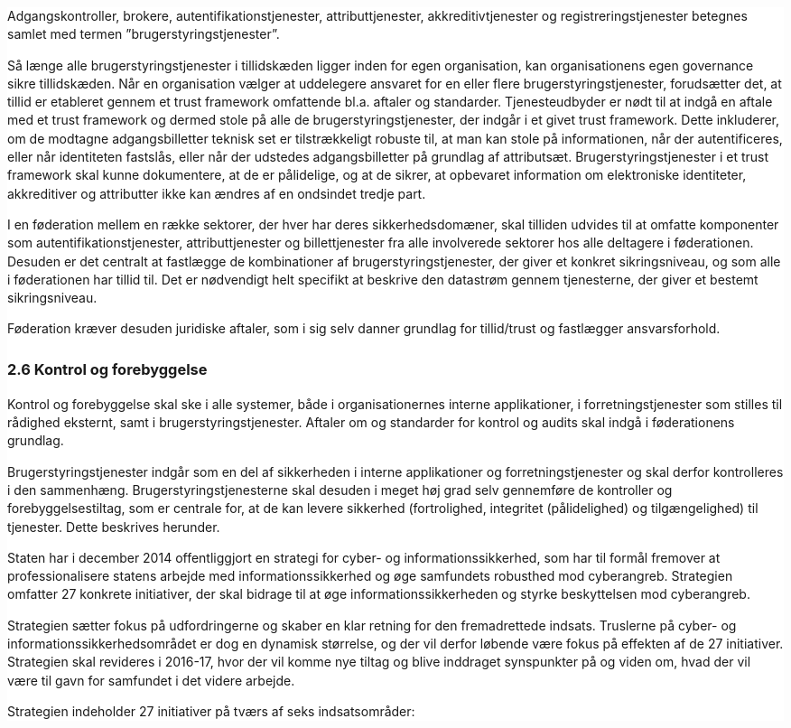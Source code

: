 Adgangskontroller, brokere, autentifikationstjenester, attributtjenester, akkreditivtjenester og registreringstjenester betegnes samlet med termen ”brugerstyringstjenester”.

Så længe alle brugerstyringstjenester i tillidskæden ligger inden for egen organisation, kan organisationens egen governance sikre tillidskæden. Når en organisation vælger at uddelegere ansvaret for en eller flere brugerstyringstjenester, forudsætter det, at tillid er etableret gennem et trust framework omfattende bl.a. aftaler
og standarder. Tjenesteudbyder er nødt til at indgå en aftale med et trust
framework og dermed stole på alle de brugerstyringstjenester, der indgår i et givet trust framework. Dette inkluderer, om de modtagne adgangsbilletter teknisk
set er tilstrækkeligt robuste til, at man kan stole på informationen, når der autentificeres, eller når identiteten fastslås, eller når der udstedes adgangsbilletter på
grundlag af attributsæt. Brugerstyringstjenester i et trust framework skal kunne
dokumentere, at de er pålidelige, og at de sikrer, at opbevaret information om
elektroniske identiteter, akkreditiver og attributter ikke kan ændres af en ondsindet tredje part.

I en føderation mellem en række sektorer, der hver har deres sikkerhedsdomæner, skal tilliden udvides til at omfatte komponenter som autentifikationstjenester, attributtjenester og billettjenester fra alle involverede sektorer hos alle deltagere i føderationen. Desuden er det centralt at fastlægge de kombinationer af
brugerstyringstjenester, der giver et konkret sikringsniveau, og som alle i føderationen har tillid til. Det er nødvendigt helt specifikt at beskrive den datastrøm
gennem tjenesterne, der giver et bestemt sikringsniveau.

Føderation kræver desuden juridiske aftaler, som i sig selv danner grundlag for
tillid/trust og fastlægger ansvarsforhold.

### 2.6 Kontrol og forebyggelse
Kontrol og forebyggelse skal ske i alle systemer, både i organisationernes interne
applikationer, i forretningstjenester som stilles til rådighed eksternt, samt i brugerstyringstjenester. Aftaler om og standarder for kontrol og audits skal indgå i
føderationens grundlag.

Brugerstyringstjenester indgår som en del af sikkerheden i interne applikationer
og forretningstjenester og skal derfor kontrolleres i den sammenhæng. Brugerstyringstjenesterne skal desuden i meget høj grad selv gennemføre de kontroller og
forebyggelsestiltag, som er centrale for, at de kan levere sikkerhed (fortrolighed,
integritet (pålidelighed) og tilgængelighed) til tjenester. Dette beskrives herunder.

Staten har i december 2014 offentliggjort en strategi for cyber- og informationssikkerhed, som har til formål fremover at professionalisere statens arbejde med
informationssikkerhed og øge samfundets robusthed mod cyberangreb. Strategien omfatter 27 konkrete initiativer, der skal bidrage til at øge informationssikkerheden og styrke beskyttelsen mod cyberangreb.

Strategien sætter fokus på udfordringerne og skaber en klar retning for den
fremadrettede indsats. Truslerne på cyber- og informationssikkerhedsområdet er
dog en dynamisk størrelse, og der vil derfor løbende være fokus på effekten af de
27 initiativer. Strategien skal revideres i 2016-17, hvor der vil komme nye tiltag
og blive inddraget synspunkter på og viden om, hvad der vil være til gavn for
samfundet i det videre arbejde.

Strategien indeholder 27 initiativer på tværs af seks indsatsområder:
